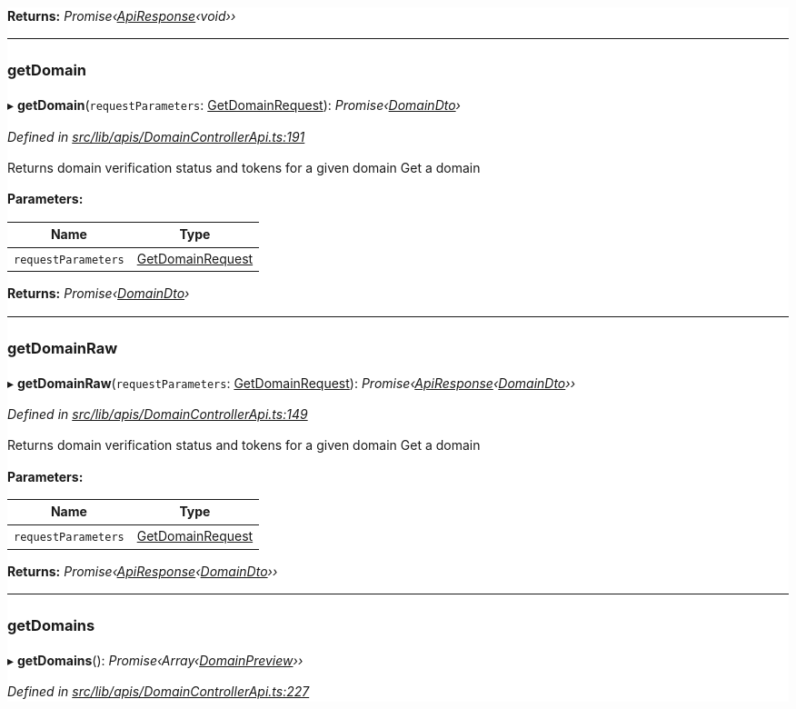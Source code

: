 **Returns:** *Promise‹[ApiResponse](../interfaces/_lib_runtime_.apiresponse.md)‹void››*

___

###  getDomain

▸ **getDomain**(`requestParameters`: [GetDomainRequest](../interfaces/_lib_apis_domaincontrollerapi_.getdomainrequest.md)): *Promise‹[DomainDto](../interfaces/_lib_models_domaindto_.domaindto.md)›*

*Defined in [src/lib/apis/DomainControllerApi.ts:191](https://github.com/mailslurp/mailslurp-client-ts-js/blob/fc9510a/src/lib/apis/DomainControllerApi.ts#L191)*

Returns domain verification status and tokens for a given domain
Get a domain

**Parameters:**

Name | Type |
------ | ------ |
`requestParameters` | [GetDomainRequest](../interfaces/_lib_apis_domaincontrollerapi_.getdomainrequest.md) |

**Returns:** *Promise‹[DomainDto](../interfaces/_lib_models_domaindto_.domaindto.md)›*

___

###  getDomainRaw

▸ **getDomainRaw**(`requestParameters`: [GetDomainRequest](../interfaces/_lib_apis_domaincontrollerapi_.getdomainrequest.md)): *Promise‹[ApiResponse](../interfaces/_lib_runtime_.apiresponse.md)‹[DomainDto](../interfaces/_lib_models_domaindto_.domaindto.md)››*

*Defined in [src/lib/apis/DomainControllerApi.ts:149](https://github.com/mailslurp/mailslurp-client-ts-js/blob/fc9510a/src/lib/apis/DomainControllerApi.ts#L149)*

Returns domain verification status and tokens for a given domain
Get a domain

**Parameters:**

Name | Type |
------ | ------ |
`requestParameters` | [GetDomainRequest](../interfaces/_lib_apis_domaincontrollerapi_.getdomainrequest.md) |

**Returns:** *Promise‹[ApiResponse](../interfaces/_lib_runtime_.apiresponse.md)‹[DomainDto](../interfaces/_lib_models_domaindto_.domaindto.md)››*

___

###  getDomains

▸ **getDomains**(): *Promise‹Array‹[DomainPreview](../interfaces/_lib_models_domainpreview_.domainpreview.md)››*

*Defined in [src/lib/apis/DomainControllerApi.ts:227](https://github.com/mailslurp/mailslurp-client-ts-js/blob/fc9510a/src/lib/apis/DomainControllerApi.ts#L227)*
